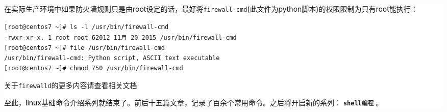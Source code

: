 在实际生产环境中如果防火墙规则只是由root设定的话，最好将`firewall-cmd`(此文件为python脚本)的权限限制为只有root能执行：

```
[root@centos7 ~]# ls -l /usr/bin/firewall-cmd
-rwxr-xr-x. 1 root root 62012 11月 20 2015 /usr/bin/firewall-cmd
[root@centos7 ~]# file /usr/bin/firewall-cmd
/usr/bin/firewall-cmd: Python script, ASCII text executable
[root@centos7 ~]# chmod 750 /usr/bin/firewall-cmd
```

关于`firewalld`的更多内容请查看相关文档

至此，linux基础命令介绍系列就结束了。前后十五篇文章，记录了百余个常用命令。之后将开启新的系列： **`shell编程`** 。

[0]: https://segmentfault.com/a/1190000007541306#articleHeader3
